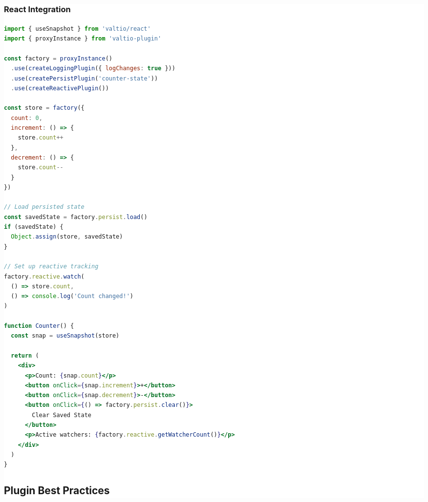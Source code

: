 ### React Integration

```jsx
import { useSnapshot } from 'valtio/react'
import { proxyInstance } from 'valtio-plugin'

const factory = proxyInstance()
  .use(createLoggingPlugin({ logChanges: true }))
  .use(createPersistPlugin('counter-state'))
  .use(createReactivePlugin())

const store = factory({
  count: 0,
  increment: () => {
    store.count++
  },
  decrement: () => {
    store.count--
  }
})

// Load persisted state
const savedState = factory.persist.load()
if (savedState) {
  Object.assign(store, savedState)
}

// Set up reactive tracking
factory.reactive.watch(
  () => store.count,
  () => console.log('Count changed!')
)

function Counter() {
  const snap = useSnapshot(store)
  
  return (
    <div>
      <p>Count: {snap.count}</p>
      <button onClick={snap.increment}>+</button>
      <button onClick={snap.decrement}>-</button>
      <button onClick={() => factory.persist.clear()}>
        Clear Saved State
      </button>
      <p>Active watchers: {factory.reactive.getWatcherCount()}</p>
    </div>
  )
}
```

## Plugin Best Practices
